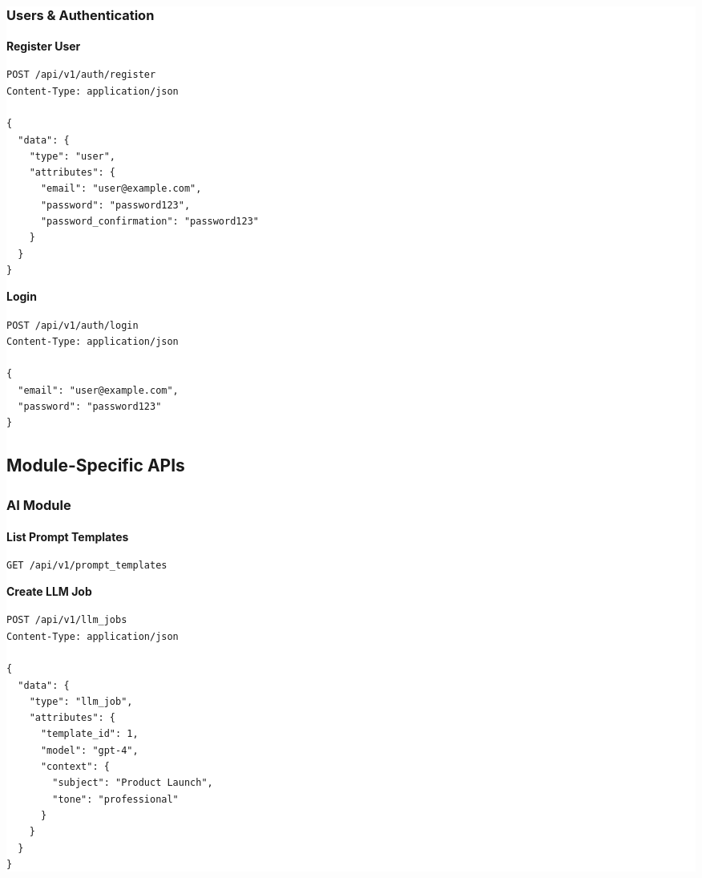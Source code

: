 ### Users & Authentication

**Register User**
```http
POST /api/v1/auth/register
Content-Type: application/json

{
  "data": {
    "type": "user",
    "attributes": {
      "email": "user@example.com",
      "password": "password123",
      "password_confirmation": "password123"
    }
  }
}
```

**Login**
```http
POST /api/v1/auth/login
Content-Type: application/json

{
  "email": "user@example.com",
  "password": "password123"
}
```

## Module-Specific APIs

### AI Module

**List Prompt Templates**
```http
GET /api/v1/prompt_templates
```

**Create LLM Job**
```http
POST /api/v1/llm_jobs
Content-Type: application/json

{
  "data": {
    "type": "llm_job",
    "attributes": {
      "template_id": 1,
      "model": "gpt-4",
      "context": {
        "subject": "Product Launch",
        "tone": "professional"
      }
    }
  }
}
```
